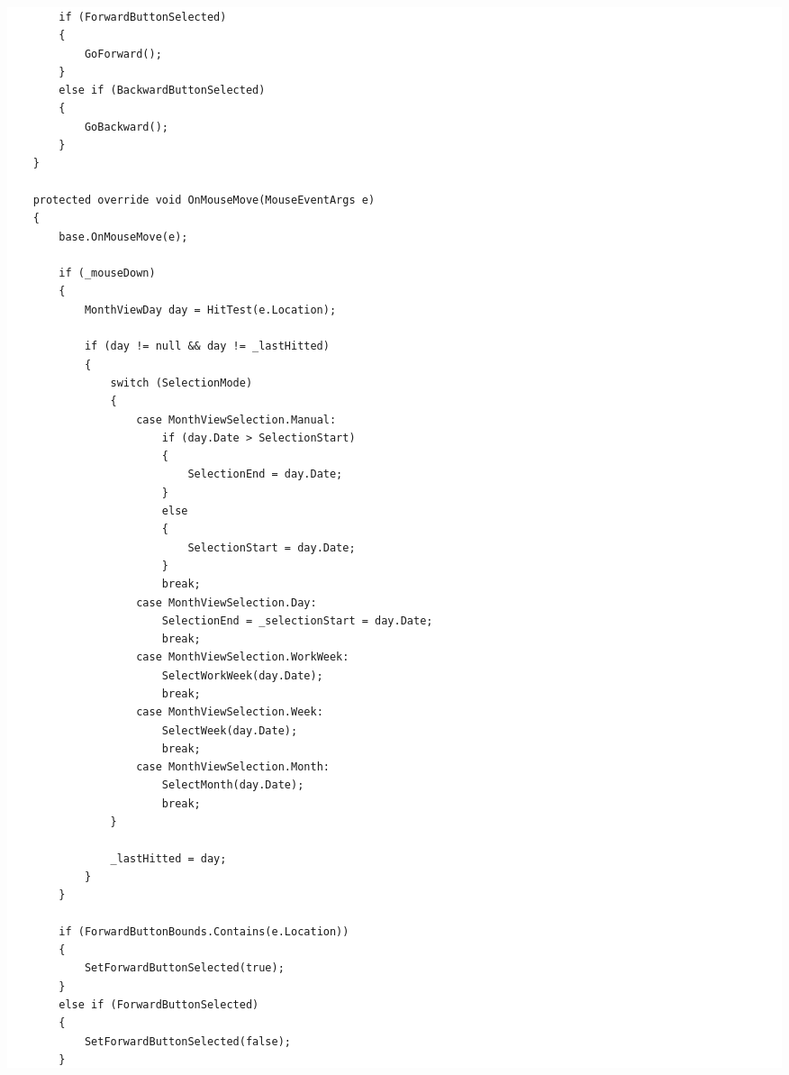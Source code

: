             if (ForwardButtonSelected)
            {
                GoForward();
            }
            else if (BackwardButtonSelected)
            {
                GoBackward();
            }
        }

        protected override void OnMouseMove(MouseEventArgs e)
        {
            base.OnMouseMove(e);

            if (_mouseDown)
            {
                MonthViewDay day = HitTest(e.Location);

                if (day != null && day != _lastHitted)
                {
                    switch (SelectionMode)
                    {
                        case MonthViewSelection.Manual:
                            if (day.Date > SelectionStart)
                            {
                                SelectionEnd = day.Date;
                            }
                            else
                            {
                                SelectionStart = day.Date;
                            }
                            break;
                        case MonthViewSelection.Day:
                            SelectionEnd = _selectionStart = day.Date;
                            break;
                        case MonthViewSelection.WorkWeek:
                            SelectWorkWeek(day.Date);
                            break;
                        case MonthViewSelection.Week:
                            SelectWeek(day.Date);
                            break;
                        case MonthViewSelection.Month:
                            SelectMonth(day.Date);
                            break;
                    }

                    _lastHitted = day;
                }
            }

            if (ForwardButtonBounds.Contains(e.Location))
            {
                SetForwardButtonSelected(true);
            }
            else if (ForwardButtonSelected)
            {
                SetForwardButtonSelected(false);
            }
